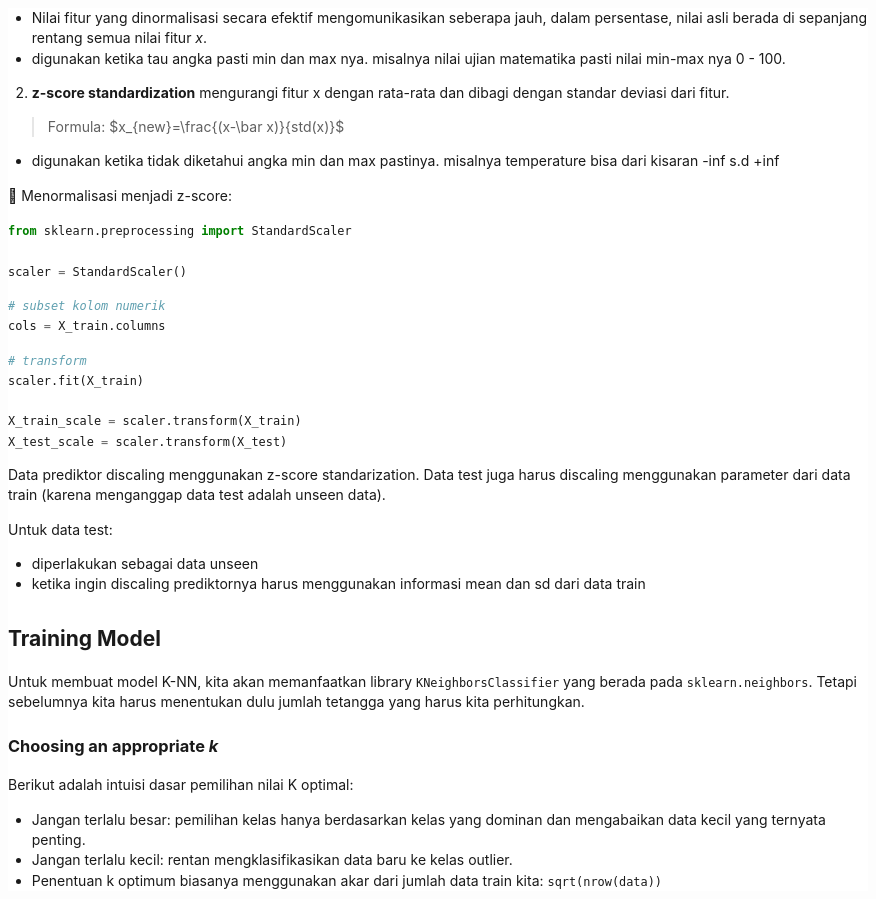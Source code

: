 - Nilai fitur yang dinormalisasi secara efektif mengomunikasikan seberapa jauh, dalam persentase, nilai asli berada di sepanjang rentang semua nilai fitur *x*.
- digunakan ketika tau angka pasti min dan max nya. misalnya nilai ujian matematika pasti nilai min-max nya 0 - 100.

2. **z-score standardization** mengurangi fitur x dengan rata-rata dan dibagi dengan standar deviasi dari fitur.

> Formula: $x_{new}=\frac{(x-\bar x)}{std(x)}$ 

- digunakan ketika tidak diketahui angka min dan max pastinya. misalnya temperature bisa dari kisaran -inf s.d +inf



🔻 Menormalisasi menjadi z-score:


```python
from sklearn.preprocessing import StandardScaler

scaler = StandardScaler()
```


```python
# subset kolom numerik
cols = X_train.columns
```


```python
# transform
scaler.fit(X_train)

X_train_scale = scaler.transform(X_train)
X_test_scale = scaler.transform(X_test)
```

Data prediktor discaling menggunakan z-score standarization. Data test juga harus discaling menggunakan parameter dari data train (karena menganggap data test adalah unseen data).

Untuk data test:
- diperlakukan sebagai data unseen
- ketika ingin discaling prediktornya harus menggunakan informasi mean dan sd dari data train

## Training Model

Untuk membuat model K-NN, kita akan memanfaatkan library `KNeighborsClassifier` yang berada pada `sklearn.neighbors`. Tetapi sebelumnya kita harus menentukan dulu jumlah tetangga yang harus kita perhitungkan.

### Choosing an appropriate *k*

Berikut adalah intuisi dasar pemilihan nilai K optimal:

- Jangan terlalu besar: pemilihan kelas hanya berdasarkan kelas yang dominan dan mengabaikan data kecil yang ternyata penting.
- Jangan terlalu kecil: rentan mengklasifikasikan data baru ke kelas outlier.
- Penentuan k optimum biasanya menggunakan akar dari jumlah data train kita: `sqrt(nrow(data))`
